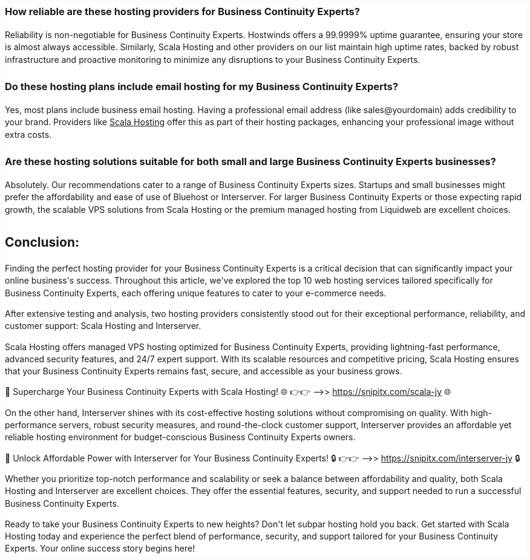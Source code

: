 ### How reliable are these hosting providers for Business Continuity Experts? 
Reliability is non-negotiable for Business Continuity Experts. Hostwinds offers a 99.9999% uptime guarantee, ensuring your store is almost always accessible. Similarly, Scala Hosting and other providers on our list maintain high uptime rates, backed by robust infrastructure and proactive monitoring to minimize any disruptions to your Business Continuity Experts.

### Do these hosting plans include email hosting for my Business Continuity Experts? 
Yes, most plans include business email hosting. Having a professional email address (like sales@yourdomain) adds credibility to your brand. Providers like [Scala Hosting](https://snipitx.com/scala-jy) offer this as part of their hosting packages, enhancing your professional image without extra costs.

### Are these hosting solutions suitable for both small and large Business Continuity Experts businesses? 
Absolutely. Our recommendations cater to a range of Business Continuity Experts sizes. Startups and small businesses might prefer the affordability and ease of use of Bluehost or Interserver. For larger Business Continuity Experts or those expecting rapid growth, the scalable VPS solutions from Scala Hosting or the premium managed hosting from Liquidweb are excellent choices.

## Conclusion:

Finding the perfect hosting provider for your Business Continuity Experts is a critical decision that can significantly impact your online business's success. Throughout this article, we've explored the top 10 web hosting services tailored specifically for Business Continuity Experts, each offering unique features to cater to your e-commerce needs.

After extensive testing and analysis, two hosting providers consistently stood out for their exceptional performance, reliability, and customer support: Scala Hosting and Interserver.

Scala Hosting offers managed VPS hosting optimized for Business Continuity Experts, providing lightning-fast performance, advanced security features, and 24/7 expert support. With its scalable resources and competitive pricing, Scala Hosting ensures that your Business Continuity Experts remains fast, secure, and accessible as your business grows.

🚀 Supercharge Your Business Continuity Experts with Scala Hosting! 🌐
👉👉 -->> https://snipitx.com/scala-jy 🌐

On the other hand, Interserver shines with its cost-effective hosting solutions without compromising on quality. With high-performance servers, robust security measures, and round-the-clock customer support, Interserver provides an affordable yet reliable hosting environment for budget-conscious Business Continuity Experts owners.

💸 Unlock Affordable Power with Interserver for Your Business Continuity Experts! 🔒
👉👉 -->> https://snipitx.com/interserver-jy 🔒

Whether you prioritize top-notch performance and scalability or seek a balance between affordability and quality, both Scala Hosting and Interserver are excellent choices. They offer the essential features, security, and support needed to run a successful Business Continuity Experts.

Ready to take your Business Continuity Experts to new heights? Don't let subpar hosting hold you back. Get started with Scala Hosting today and experience the perfect blend of performance, security, and support tailored for your Business Continuity Experts. Your online success story begins here!
